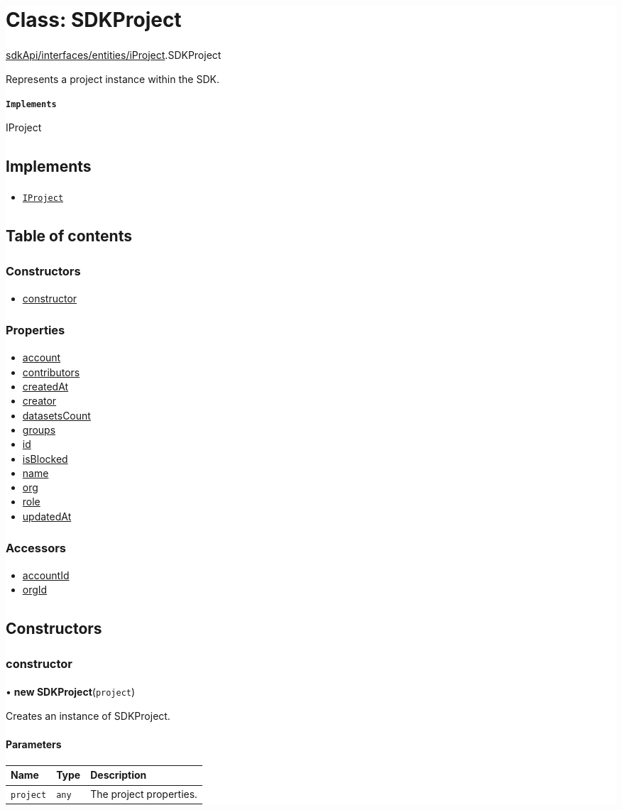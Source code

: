 # Class: SDKProject

[sdkApi/interfaces/entities/iProject](../modules/sdkApi_interfaces_entities_iProject.md).SDKProject

Represents a project instance within the SDK.

**`Implements`**

IProject

## Implements

- [`IProject`](../interfaces/sdkApi_interfaces_entities_iProject.IProject.md)

## Table of contents

### Constructors

- [constructor](sdkApi_interfaces_entities_iProject.SDKProject.md#constructor)

### Properties

- [account](sdkApi_interfaces_entities_iProject.SDKProject.md#account)
- [contributors](sdkApi_interfaces_entities_iProject.SDKProject.md#contributors)
- [createdAt](sdkApi_interfaces_entities_iProject.SDKProject.md#createdat)
- [creator](sdkApi_interfaces_entities_iProject.SDKProject.md#creator)
- [datasetsCount](sdkApi_interfaces_entities_iProject.SDKProject.md#datasetscount)
- [groups](sdkApi_interfaces_entities_iProject.SDKProject.md#groups)
- [id](sdkApi_interfaces_entities_iProject.SDKProject.md#id)
- [isBlocked](sdkApi_interfaces_entities_iProject.SDKProject.md#isblocked)
- [name](sdkApi_interfaces_entities_iProject.SDKProject.md#name)
- [org](sdkApi_interfaces_entities_iProject.SDKProject.md#org)
- [role](sdkApi_interfaces_entities_iProject.SDKProject.md#role)
- [updatedAt](sdkApi_interfaces_entities_iProject.SDKProject.md#updatedat)

### Accessors

- [accountId](sdkApi_interfaces_entities_iProject.SDKProject.md#accountid)
- [orgId](sdkApi_interfaces_entities_iProject.SDKProject.md#orgid)

## Constructors

### constructor

• **new SDKProject**(`project`)

Creates an instance of SDKProject.

#### Parameters

| Name | Type | Description |
| :------ | :------ | :------ |
| `project` | `any` | The project properties. |

